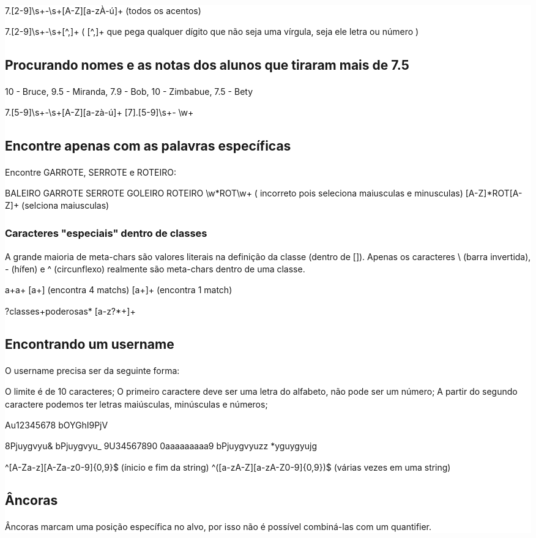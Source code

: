 7\.[2-9]\s+-\s+[A-Z][a-zÀ-ú]+ (todos os acentos)

7\.[2-9]\s+-\s+[^,]+ 
( [^,]+  que pega qualquer dígito que não seja uma vírgula, seja ele letra ou número )  


## Procurando nomes e as notas dos alunos que tiraram mais de 7.5
10 - Bruce, 9.5 - Miranda, 7.9    - Bob, 10 - Zimbabue, 7.5 - Bety 

7\.[5-9]\s+-\s+[A-Z][a-zà-ú]+
[7]\.[5-9]\s+- \w+  

## Encontre apenas com as palavras específicas
Encontre GARROTE, SERROTE e ROTEIRO: 

BALEIRO GARROTE SERROTE GOLEIRO ROTEIRO 
\w*ROT\w+  ( incorreto pois seleciona maiusculas e minusculas)
[A-Z]*ROT[A-Z]+ (selciona maiusculas)

### Caracteres "especiais" dentro de classes
A grande maioria de meta-chars são valores literais na definição da classe (dentro de []).
Apenas os caracteres \ (barra invertida), - (hífen) e ^ (circunflexo) realmente são meta-chars dentro de uma classe.

a+a+
[a+]  (encontra 4 matchs)
[a+]+  (encontra 1 match)

?classes+poderosas*
[a-z?*+]+ 

## Encontrando um username
O username precisa ser da seguinte forma:

O limite é de 10 caracteres;
O primeiro caractere deve ser uma letra do alfabeto, não pode ser um número;
A partir do segundo caractere podemos ter letras maiúsculas, minúsculas e números;

Au12345678
bOYGhI9PjV

8Pjuygvyu&
bPjuygvyu_
9U34567890
0aaaaaaaaa9
bPjuygvyuzz
*yguygyujg
 
^[A-Za-z][A-Za-z0-9]{0,9}$ (ínicio e fim da string)
^([a-zA-Z][a-zA-Z0-9]{0,9})$
   (várias vezes em  uma string)

## Âncoras
Âncoras marcam uma posição específica no alvo, por isso não é possível combiná-las com um quantifier.
